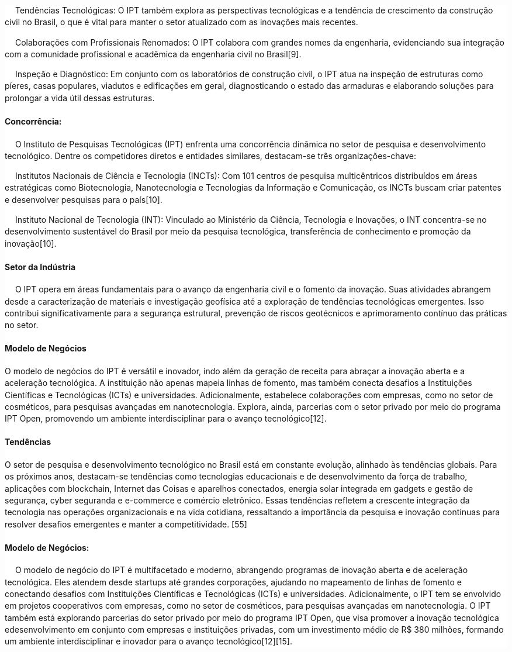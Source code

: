 &emsp; Tendências Tecnológicas: O IPT também explora as perspectivas tecnológicas e a tendência de crescimento da construção civil no Brasil, o que é vital para manter o setor atualizado com as inovações mais recentes​.

&emsp; Colaborações com Profissionais Renomados: O IPT colabora com grandes nomes da engenharia, evidenciando sua integração com a comunidade profissional e acadêmica da engenharia civil no Brasil​[9].

&emsp; Inspeção e Diagnóstico: Em conjunto com os laboratórios de construção civil, o IPT atua na inspeção de estruturas como píeres, casas populares, viadutos e edificações em geral, diagnosticando o estado das armaduras e elaborando soluções para prolongar a vida útil dessas estruturas​​.

#### Concorrência:

&emsp; O Instituto de Pesquisas Tecnológicas (IPT) enfrenta uma concorrência dinâmica no setor de pesquisa e desenvolvimento tecnológico. Dentre os competidores diretos e entidades similares, destacam-se três organizações-chave:

&emsp; Institutos Nacionais de Ciência e Tecnologia (INCTs): Com 101 centros de pesquisa multicêntricos distribuídos em áreas estratégicas como Biotecnologia, Nanotecnologia e Tecnologias da Informação e Comunicação, os INCTs buscam criar patentes e desenvolver pesquisas para o país[10].

&emsp; Instituto Nacional de Tecnologia (INT): Vinculado ao Ministério da Ciência, Tecnologia e Inovações, o INT concentra-se no desenvolvimento sustentável do Brasil por meio da pesquisa tecnológica, transferência de conhecimento e promoção da inovação[10].

#### Setor da Indústria

&emsp; O IPT opera em áreas fundamentais para o avanço da engenharia civil e o fomento da inovação. Suas atividades abrangem desde a caracterização de materiais e investigação geofísica até a exploração de tendências tecnológicas emergentes. Isso contribui significativamente para a segurança estrutural, prevenção de riscos geotécnicos e aprimoramento contínuo das práticas no setor.


#### Modelo de Negócios

O modelo de negócios do IPT é versátil e inovador, indo além da geração de receita para abraçar a inovação aberta e a aceleração tecnológica. A instituição não apenas mapeia linhas de fomento, mas também conecta desafios a Instituições Científicas e Tecnológicas (ICTs) e universidades. Adicionalmente, estabelece colaborações com empresas, como no setor de cosméticos, para pesquisas avançadas em nanotecnologia. Explora, ainda, parcerias com o setor privado por meio do programa IPT Open, promovendo um ambiente interdisciplinar para o avanço tecnológico[12].

#### Tendências

O setor de pesquisa e desenvolvimento tecnológico no Brasil está em constante evolução, alinhado às tendências globais. Para os próximos anos, destacam-se tendências como tecnologias educacionais e de desenvolvimento da força de trabalho, aplicações com blockchain, Internet das Coisas e aparelhos conectados, energia solar integrada em gadgets e gestão de segurança, cyber seguranda e e-commerce e comércio eletrônico. Essas tendências refletem a crescente integração da tecnologia nas operações organizacionais e na vida cotidiana, ressaltando a importância da pesquisa e inovação contínuas para resolver desafios emergentes e manter a competitividade. [55] 

#### Modelo de Negócios:

&emsp; O modelo de negócio do IPT é multifacetado e moderno, abrangendo programas de inovação aberta e de aceleração tecnológica. Eles atendem desde startups até grandes corporações, ajudando no mapeamento de linhas de fomento e conectando desafios com Instituições Científicas e Tecnológicas (ICTs) e universidades​. Adicionalmente, o IPT tem se envolvido em projetos cooperativos com empresas, como no setor de cosméticos, para pesquisas avançadas em nanotecnologia​​. O IPT também está explorando parcerias do setor privado por meio do programa IPT Open, que visa promover a inovação tecnológica edesenvolvimento em conjunto com empresas e instituições privadas, com um investimento médio de R$ 380 milhões, formando um ambiente interdisciplinar e inovador para o avanço tecnológico​[12]​[15].
